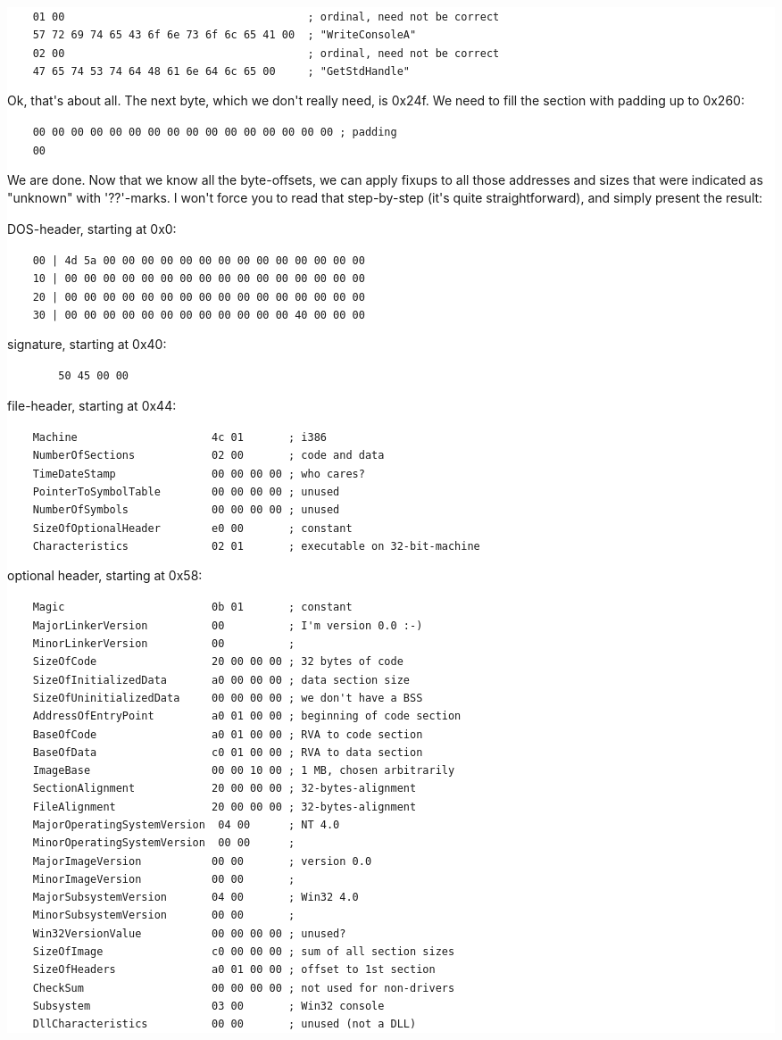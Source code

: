 ```assembly
    01 00                                      ; ordinal, need not be correct
    57 72 69 74 65 43 6f 6e 73 6f 6c 65 41 00  ; "WriteConsoleA"
    02 00                                      ; ordinal, need not be correct
    47 65 74 53 74 64 48 61 6e 64 6c 65 00     ; "GetStdHandle"
```
Ok, that's about all. The next byte, which we don't really need, is
0x24f. We need to fill the section with padding up to 0x260:
```assembly
    00 00 00 00 00 00 00 00 00 00 00 00 00 00 00 00 ; padding
    00
```

We are done. Now that we know all the byte-offsets, we can apply fixups
to all those addresses and sizes that were indicated as "unknown" with
'??'-marks.
I won't force you to read that step-by-step (it's quite
straightforward), and simply present the result:


DOS-header, starting at 0x0:
```assembly
    00 | 4d 5a 00 00 00 00 00 00 00 00 00 00 00 00 00 00
    10 | 00 00 00 00 00 00 00 00 00 00 00 00 00 00 00 00
    20 | 00 00 00 00 00 00 00 00 00 00 00 00 00 00 00 00
    30 | 00 00 00 00 00 00 00 00 00 00 00 00 40 00 00 00
```
signature, starting at 0x40:
```assembly
        50 45 00 00
```
file-header, starting at 0x44:
```assembly
    Machine                     4c 01       ; i386
    NumberOfSections            02 00       ; code and data
    TimeDateStamp               00 00 00 00 ; who cares?
    PointerToSymbolTable        00 00 00 00 ; unused
    NumberOfSymbols             00 00 00 00 ; unused
    SizeOfOptionalHeader        e0 00       ; constant
    Characteristics             02 01       ; executable on 32-bit-machine
```
optional header, starting at 0x58:
```assembly
    Magic                       0b 01       ; constant
    MajorLinkerVersion          00          ; I'm version 0.0 :-)
    MinorLinkerVersion          00          ;
    SizeOfCode                  20 00 00 00 ; 32 bytes of code
    SizeOfInitializedData       a0 00 00 00 ; data section size
    SizeOfUninitializedData     00 00 00 00 ; we don't have a BSS
    AddressOfEntryPoint         a0 01 00 00 ; beginning of code section
    BaseOfCode                  a0 01 00 00 ; RVA to code section
    BaseOfData                  c0 01 00 00 ; RVA to data section
    ImageBase                   00 00 10 00 ; 1 MB, chosen arbitrarily
    SectionAlignment            20 00 00 00 ; 32-bytes-alignment
    FileAlignment               20 00 00 00 ; 32-bytes-alignment
    MajorOperatingSystemVersion  04 00      ; NT 4.0
    MinorOperatingSystemVersion  00 00      ;
    MajorImageVersion           00 00       ; version 0.0
    MinorImageVersion           00 00       ;
    MajorSubsystemVersion       04 00       ; Win32 4.0
    MinorSubsystemVersion       00 00       ;
    Win32VersionValue           00 00 00 00 ; unused?
    SizeOfImage                 c0 00 00 00 ; sum of all section sizes
    SizeOfHeaders               a0 01 00 00 ; offset to 1st section
    CheckSum                    00 00 00 00 ; not used for non-drivers
    Subsystem                   03 00       ; Win32 console
    DllCharacteristics          00 00       ; unused (not a DLL)
```